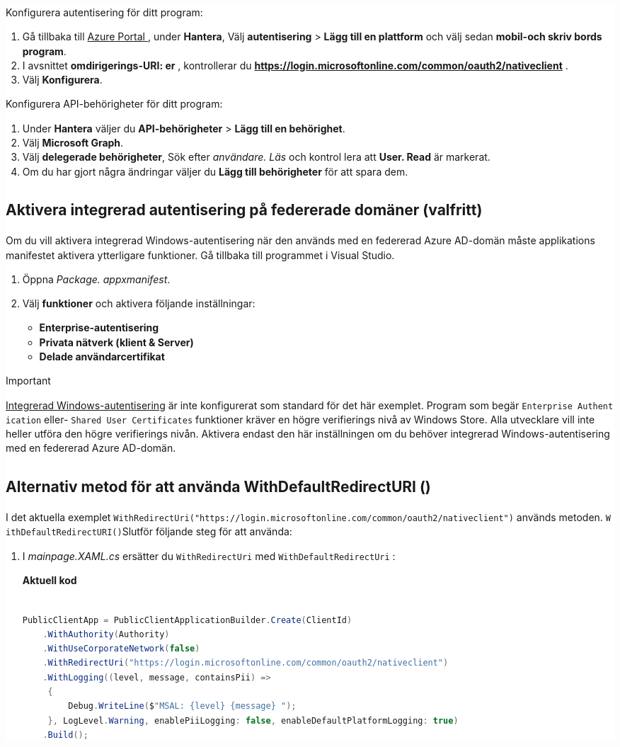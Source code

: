 Konfigurera autentisering för ditt program:

1. Gå tillbaka till <a href="https://portal.azure.com/" target="_blank">Azure Portal <span class="docon docon-navigate-external x-hidden-focus"></span></a>, under **Hantera**, Välj **autentisering**  >  **Lägg till en plattform** och välj sedan **mobil-och skriv bords program**.
1. I avsnittet **omdirigerings-URI: er** , kontrollerar du **https://login.microsoftonline.com/common/oauth2/nativeclient** .
1. Välj **Konfigurera**.

Konfigurera API-behörigheter för ditt program:

1. Under **Hantera** väljer du **API-behörigheter**  >  **Lägg till en behörighet**.
1. Välj **Microsoft Graph**.
1. Välj **delegerade behörigheter**, Sök efter *användare. Läs* och kontrol lera att **User. Read** är markerat.
1. Om du har gjort några ändringar väljer du **Lägg till behörigheter** för att spara dem.

## <a name="enable-integrated-authentication-on-federated-domains-optional"></a>Aktivera integrerad autentisering på federerade domäner (valfritt)

Om du vill aktivera integrerad Windows-autentisering när den används med en federerad Azure AD-domän måste applikations manifestet aktivera ytterligare funktioner. Gå tillbaka till programmet i Visual Studio.

1. Öppna *Package. appxmanifest*.
1. Välj **funktioner** och aktivera följande inställningar:

   * **Enterprise-autentisering**
   * **Privata nätverk (klient & Server)**
   * **Delade användarcertifikat**

> [!IMPORTANT]
> [Integrerad Windows-autentisering](https://aka.ms/msal-net-iwa) är inte konfigurerat som standard för det här exemplet. Program som begär `Enterprise Authentication` eller- `Shared User Certificates` funktioner kräver en högre verifierings nivå av Windows Store. Alla utvecklare vill inte heller utföra den högre verifierings nivån. Aktivera endast den här inställningen om du behöver integrerad Windows-autentisering med en federerad Azure AD-domän.

## <a name="alternate-approach-to-using-withdefaultredirecturi"></a>Alternativ metod för att använda WithDefaultRedirectURI ()

I det aktuella exemplet `WithRedirectUri("https://login.microsoftonline.com/common/oauth2/nativeclient")` används metoden. `WithDefaultRedirectURI()`Slutför följande steg för att använda:

1. I *mainpage.XAML.cs* ersätter du `WithRedirectUri` med `WithDefaultRedirectUri` :

   **Aktuell kod**

   ```csharp

   PublicClientApp = PublicClientApplicationBuilder.Create(ClientId)
       .WithAuthority(Authority)
       .WithUseCorporateNetwork(false)
       .WithRedirectUri("https://login.microsoftonline.com/common/oauth2/nativeclient")
       .WithLogging((level, message, containsPii) =>
        {
            Debug.WriteLine($"MSAL: {level} {message} ");
        }, LogLevel.Warning, enablePiiLogging: false, enableDefaultPlatformLogging: true)
       .Build();

   ```
